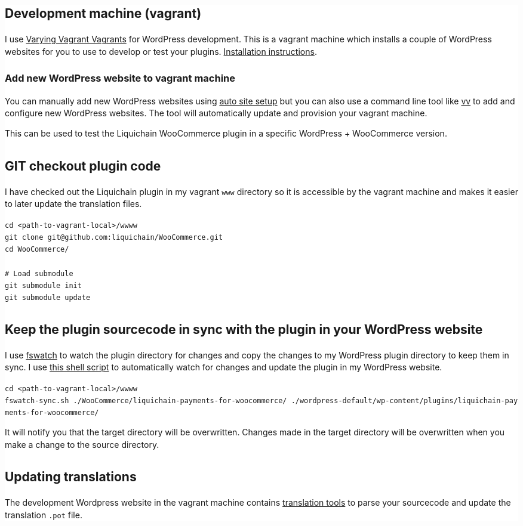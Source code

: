 ## Development machine (vagrant)

I use [Varying Vagrant Vagrants](https://github.com/Varying-Vagrant-Vagrants/VVV) for WordPress development. This is a vagrant machine which installs a couple of WordPress websites for you to use to develop or test your plugins. [Installation instructions](https://github.com/Varying-Vagrant-Vagrants/VVV#the-first-vagrant-up).

### Add new WordPress website to vagrant machine

You can manually add new WordPress websites using [auto site setup](https://github.com/varying-vagrant-vagrants/vvv/wiki/Auto-site-Setup) but you can also use a command line tool like [vv](https://github.com/bradp/vv) to add and configure new WordPress websites. The tool will automatically update and provision your vagrant machine.

This can be used to test the Liquichain WooCommerce plugin in a specific WordPress + WooCommerce version.

## GIT checkout plugin code

I have checked out the Liquichain plugin in my vagrant `www` directory so it is accessible by the vagrant machine and makes it easier to later update the translation files.

```
cd <path-to-vagrant-local>/wwww
git clone git@github.com:liquichain/WooCommerce.git
cd WooCommerce/

# Load submodule
git submodule init
git submodule update
```

## Keep the plugin sourcecode in sync with the plugin in your WordPress website

I use [fswatch](https://github.com/emcrisostomo/fswatch) to watch the plugin directory for changes and copy the changes to my WordPress plugin directory to keep them in sync. I use [this shell script](https://github.com/liquichain/WooCommerce/tree/master/development/fswatch-sync.sh) to automatically watch for changes and update the plugin in my WordPress website.

```
cd <path-to-vagrant-local>/wwww
fswatch-sync.sh ./WooCommerce/liquichain-payments-for-woocommerce/ ./wordpress-default/wp-content/plugins/liquichain-payments-for-woocommerce/
```

It will notify you that the target directory will be overwritten. Changes made in the target directory will be overwritten when you make a change to the source directory.

## Updating translations

The development Wordpress website in the vagrant machine contains [translation tools](https://codex.wordpress.org/I18n_for_WordPress_Developers#Using_the_i18n_tools) to parse your sourcecode and update the translation `.pot` file.
